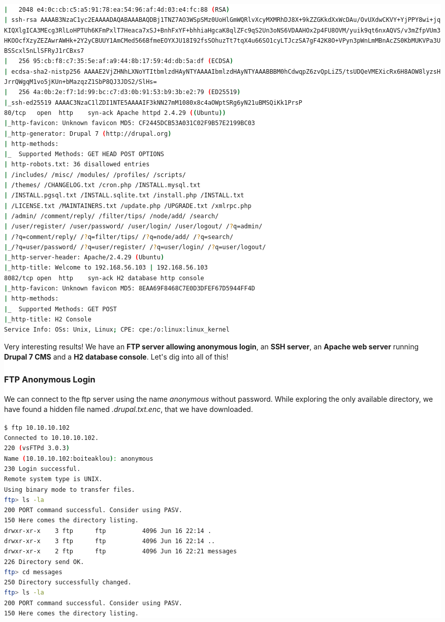 ```bash
|   2048 e4:0c:cb:c5:a5:91:78:ea:54:96:af:4d:03:e4:fc:88 (RSA)
| ssh-rsa AAAAB3NzaC1yc2EAAAADAQABAAABAQDBj1TNZ7AO3WSpSMz0UoHlGmWQRlvXcyMXMRhDJ8X+9kZZGKkdXxWcDAu/OvUXdwCKVY+YjPPY8wi+jqKIQXlgICA3MEcg3RlLoHPTUh6KFmPxlT7Heaca7xSJ+BnhFxYF+bhhiaHgcaK8qlZFc9qS2Un3oNS6VDAAHOx2p4FU8OVM/yuik9qt6nxAQVS/v3mZfpVUm3HKOOcfXzyZEZAwrAWHk+2Y2yCBUUY1AmCMed566BfmeEOYXJU18I92fsSOhuzTt7tqX4u66SO1cyLTJczSA7gF42K8O+VPyn3pWnLmMBnAcZS0KbMUKVPa3UBSScxl5nLlSFRyJ1rCBxs7
|   256 95:cb:f8:c7:35:5e:af:a9:44:8b:17:59:4d:db:5a:df (ECDSA)
| ecdsa-sha2-nistp256 AAAAE2VjZHNhLXNoYTItbmlzdHAyNTYAAAAIbmlzdHAyNTYAAABBBM0hCdwqpZ6zvQpLiZ5/tsUDQeVMEXicRx6H8AOW8lyzsHJrrQWgqM1vo5jKUn+bMazqzZ1SbP8QJ3JDS2/SlHs=
|   256 4a:0b:2e:f7:1d:99:bc:c7:d3:0b:91:53:b9:3b:e2:79 (ED25519)
|_ssh-ed25519 AAAAC3NzaC1lZDI1NTE5AAAAIF3kNN27mM1080x8c4aOWptSRg6yN21uBMSQiKk1PrsP
80/tcp   open  http    syn-ack Apache httpd 2.4.29 ((Ubuntu))
|_http-favicon: Unknown favicon MD5: CF2445DCB53A031C02F9B57E2199BC03
|_http-generator: Drupal 7 (http://drupal.org)
| http-methods:
|_  Supported Methods: GET HEAD POST OPTIONS
| http-robots.txt: 36 disallowed entries
| /includes/ /misc/ /modules/ /profiles/ /scripts/
| /themes/ /CHANGELOG.txt /cron.php /INSTALL.mysql.txt
| /INSTALL.pgsql.txt /INSTALL.sqlite.txt /install.php /INSTALL.txt
| /LICENSE.txt /MAINTAINERS.txt /update.php /UPGRADE.txt /xmlrpc.php
| /admin/ /comment/reply/ /filter/tips/ /node/add/ /search/
| /user/register/ /user/password/ /user/login/ /user/logout/ /?q=admin/
| /?q=comment/reply/ /?q=filter/tips/ /?q=node/add/ /?q=search/
|_/?q=user/password/ /?q=user/register/ /?q=user/login/ /?q=user/logout/
|_http-server-header: Apache/2.4.29 (Ubuntu)
|_http-title: Welcome to 192.168.56.103 | 192.168.56.103
8082/tcp open  http    syn-ack H2 database http console
|_http-favicon: Unknown favicon MD5: 8EAA69F8468C7E0D3DFEF67D5944FF4D
| http-methods:
|_  Supported Methods: GET POST
|_http-title: H2 Console
Service Info: OSs: Unix, Linux; CPE: cpe:/o:linux:linux_kernel
```

Very interesting results! We have an **FTP server allowing anonymous login**, an **SSH server**, an **Apache web server** running **Drupal 7 CMS** and a **H2 database console**. Let's dig into all of this!

### FTP Anonymous Login

We can connect to the ftp server using the name *anonymous* without password. While exploring the only available directory, we have found a hidden file named *.drupal.txt.enc*, that we have downloaded.

```bash
$ ftp 10.10.10.102
Connected to 10.10.10.102.
220 (vsFTPd 3.0.3)
Name (10.10.10.102:boiteaklou): anonymous
230 Login successful.
Remote system type is UNIX.
Using binary mode to transfer files.
ftp> ls -la
200 PORT command successful. Consider using PASV.
150 Here comes the directory listing.
drwxr-xr-x    3 ftp      ftp          4096 Jun 16 22:14 .
drwxr-xr-x    3 ftp      ftp          4096 Jun 16 22:14 ..
drwxr-xr-x    2 ftp      ftp          4096 Jun 16 22:21 messages
226 Directory send OK.
ftp> cd messages
250 Directory successfully changed.
ftp> ls -la
200 PORT command successful. Consider using PASV.
150 Here comes the directory listing.
```